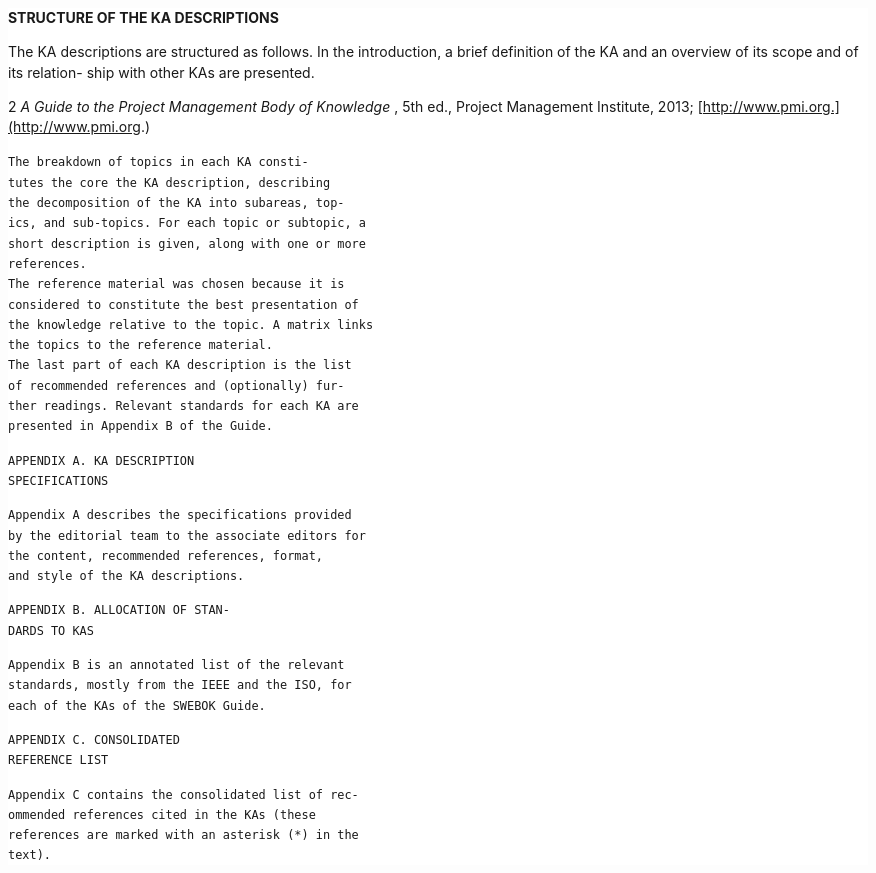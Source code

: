 **STRUCTURE OF THE KA DESCRIPTIONS**

The KA descriptions are structured as follows.
In the introduction, a brief definition of the KA
and an overview of its scope and of its relation-
ship with other KAs are presented.

2 _A Guide to the Project Management Body of
Knowledge_ , 5th ed., Project Management Institute,
2013; [http://www.pmi.org.](http://www.pmi.org.)

```
The breakdown of topics in each KA consti-
tutes the core the KA description, describing
the decomposition of the KA into subareas, top-
ics, and sub-topics. For each topic or subtopic, a
short description is given, along with one or more
references.
The reference material was chosen because it is
considered to constitute the best presentation of
the knowledge relative to the topic. A matrix links
the topics to the reference material.
The last part of each KA description is the list
of recommended references and (optionally) fur-
ther readings. Relevant standards for each KA are
presented in Appendix B of the Guide.
```
```
APPENDIX A. KA DESCRIPTION
SPECIFICATIONS
```
```
Appendix A describes the specifications provided
by the editorial team to the associate editors for
the content, recommended references, format,
and style of the KA descriptions.
```
```
APPENDIX B. ALLOCATION OF STAN-
DARDS TO KAS
```
```
Appendix B is an annotated list of the relevant
standards, mostly from the IEEE and the ISO, for
each of the KAs of the SWEBOK Guide.
```
```
APPENDIX C. CONSOLIDATED
REFERENCE LIST
```
```
Appendix C contains the consolidated list of rec-
ommended references cited in the KAs (these
references are marked with an asterisk (*) in the
text).
```
